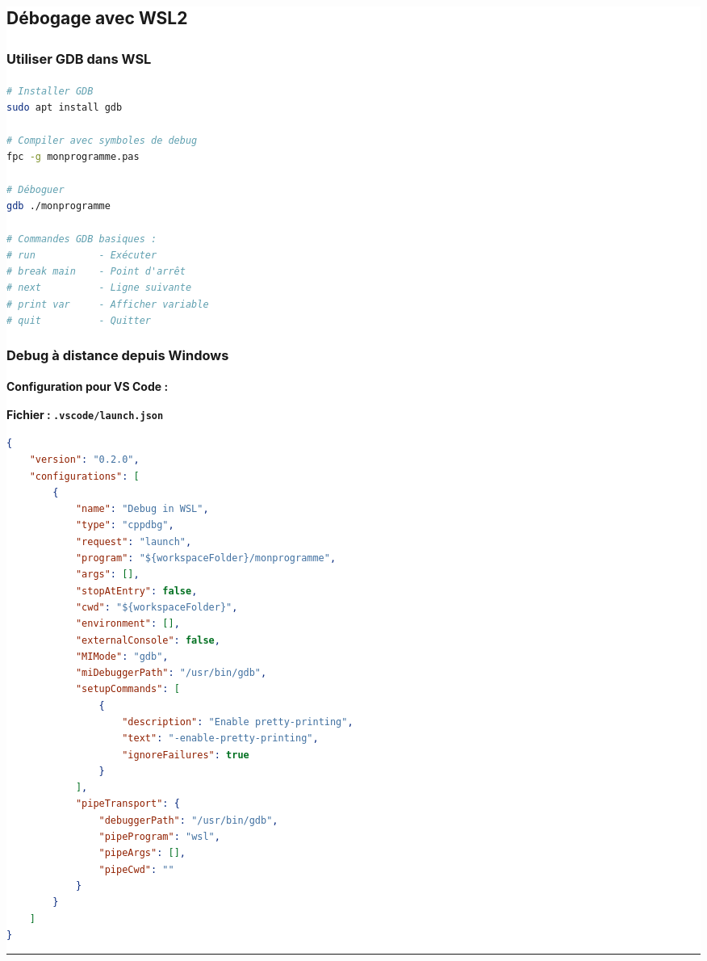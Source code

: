 ## Débogage avec WSL2

### Utiliser GDB dans WSL

```bash
# Installer GDB
sudo apt install gdb

# Compiler avec symboles de debug
fpc -g monprogramme.pas

# Déboguer
gdb ./monprogramme

# Commandes GDB basiques :
# run           - Exécuter
# break main    - Point d'arrêt
# next          - Ligne suivante
# print var     - Afficher variable
# quit          - Quitter
```

### Debug à distance depuis Windows

**Configuration pour VS Code :**

**Fichier : `.vscode/launch.json`**
```json
{
    "version": "0.2.0",
    "configurations": [
        {
            "name": "Debug in WSL",
            "type": "cppdbg",
            "request": "launch",
            "program": "${workspaceFolder}/monprogramme",
            "args": [],
            "stopAtEntry": false,
            "cwd": "${workspaceFolder}",
            "environment": [],
            "externalConsole": false,
            "MIMode": "gdb",
            "miDebuggerPath": "/usr/bin/gdb",
            "setupCommands": [
                {
                    "description": "Enable pretty-printing",
                    "text": "-enable-pretty-printing",
                    "ignoreFailures": true
                }
            ],
            "pipeTransport": {
                "debuggerPath": "/usr/bin/gdb",
                "pipeProgram": "wsl",
                "pipeArgs": [],
                "pipeCwd": ""
            }
        }
    ]
}
```

---